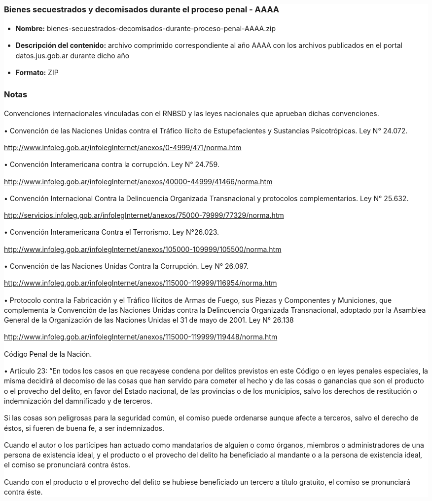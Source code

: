 ### Bienes secuestrados y decomisados durante el proceso penal - AAAA

-   **Nombre:** bienes-secuestrados-decomisados-durante-proceso-penal-AAAA.zip

-   **Descripción del contenido:** archivo comprimido correspondiente al año AAAA con los archivos publicados en el portal datos.jus.gob.ar durante dicho año

-   **Formato:** ZIP

### Notas

Convenciones internacionales vinculadas con el RNBSD y las leyes nacionales que aprueban dichas convenciones.

• Convención de las Naciones Unidas contra el Tráfico Ilícito de Estupefacientes y Sustancias Psicotrópicas. Ley N° 24.072.

http://www.infoleg.gob.ar/infolegInternet/anexos/0-4999/471/norma.htm

• Convención Interamericana contra la corrupción. Ley N° 24.759.

http://www.infoleg.gob.ar/infolegInternet/anexos/40000-44999/41466/norma.htm

• Convención Internacional Contra la Delincuencia Organizada Transnacional y protocolos complementarios. Ley N° 25.632.

http://servicios.infoleg.gob.ar/infolegInternet/anexos/75000-79999/77329/norma.htm

• Convención Interamericana Contra el Terrorismo. Ley N°26.023.

http://www.infoleg.gob.ar/infolegInternet/anexos/105000-109999/105500/norma.htm

• Convención de las Naciones Unidas Contra la Corrupción. Ley N° 26.097.

http://www.infoleg.gob.ar/infolegInternet/anexos/115000-119999/116954/norma.htm

• Protocolo contra la Fabricación y el Tráfico Ilícitos de Armas de Fuego, sus Piezas y Componentes y Municiones, que complementa la Convención de las Naciones Unidas contra la Delincuencia Organizada Transnacional, adoptado por la Asamblea General de la Organización de las Naciones Unidas el 31 de mayo de 2001. Ley N° 26.138

http://www.infoleg.gob.ar/infolegInternet/anexos/115000-119999/119448/norma.htm

Código Penal de la Nación.

• Artículo 23: “En todos los casos en que recayese condena por delitos previstos en este Código o en leyes penales especiales, la misma decidirá el decomiso de las cosas que han servido para cometer el hecho y de las cosas o ganancias que son el producto o el provecho del delito, en favor del Estado nacional, de las provincias o de los municipios, salvo los derechos de restitución o indemnización del damnificado y de terceros.

Si las cosas son peligrosas para la seguridad común, el comiso puede ordenarse aunque afecte a terceros, salvo el derecho de éstos, si fueren de buena fe, a ser indemnizados.

Cuando el autor o los partícipes han actuado como mandatarios de alguien o como órganos, miembros o administradores de una persona de existencia ideal, y el producto o el provecho del delito ha beneficiado al mandante o a la persona de existencia ideal, el comiso se pronunciará contra éstos.

Cuando con el producto o el provecho del delito se hubiese beneficiado un tercero a título gratuito, el comiso se pronunciará contra éste.
